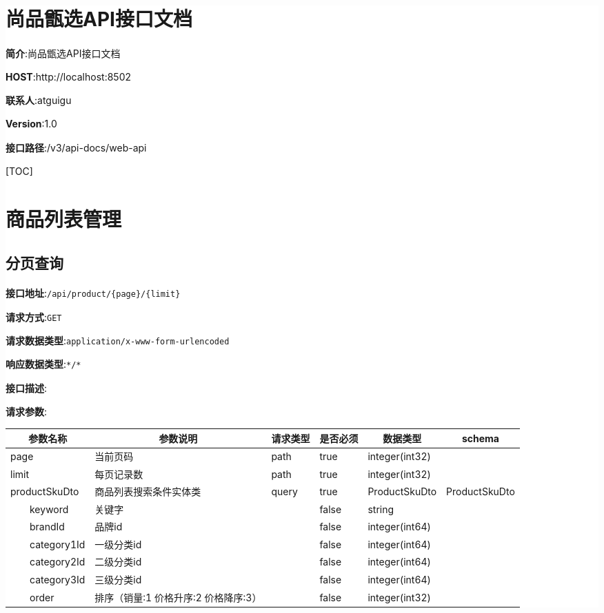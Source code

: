 # 尚品甑选API接口文档


**简介**:尚品甑选API接口文档


**HOST**:http://localhost:8502


**联系人**:atguigu


**Version**:1.0


**接口路径**:/v3/api-docs/web-api


[TOC]






# 商品列表管理


## 分页查询


**接口地址**:`/api/product/{page}/{limit}`


**请求方式**:`GET`


**请求数据类型**:`application/x-www-form-urlencoded`


**响应数据类型**:`*/*`


**接口描述**:


**请求参数**:


| 参数名称 | 参数说明 | 请求类型    | 是否必须 | 数据类型 | schema |
| -------- | -------- | ----- | -------- | -------- | ------ |
|page|当前页码|path|true|integer(int32)||
|limit|每页记录数|path|true|integer(int32)||
|productSkuDto|商品列表搜索条件实体类|query|true|ProductSkuDto|ProductSkuDto|
|&emsp;&emsp;keyword|关键字||false|string||
|&emsp;&emsp;brandId|品牌id||false|integer(int64)||
|&emsp;&emsp;category1Id|一级分类id||false|integer(int64)||
|&emsp;&emsp;category2Id|二级分类id||false|integer(int64)||
|&emsp;&emsp;category3Id|三级分类id||false|integer(int64)||
|&emsp;&emsp;order|排序（销量:1 价格升序:2 价格降序:3）||false|integer(int32)||
